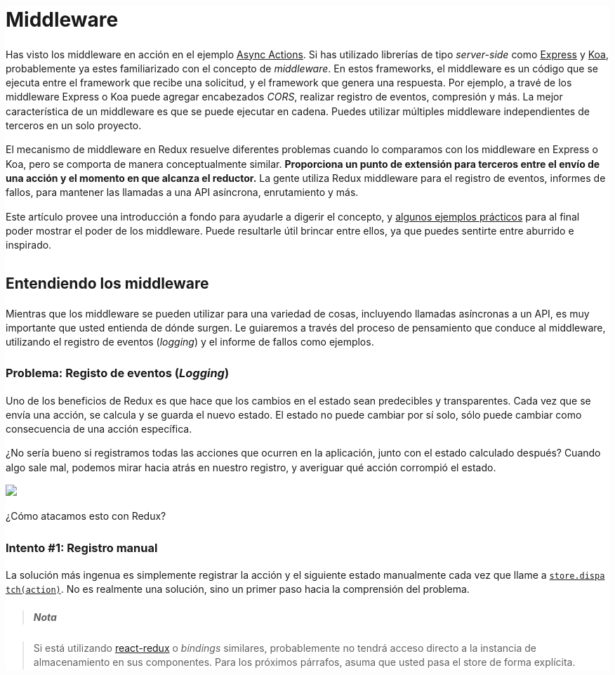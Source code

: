 # Middleware

Has visto los middleware en acción en el ejemplo [Async Actions](../avanzado/acciones-asincronas.md). Si has utilizado librerías de tipo *server-side* como [Express](http://expressjs.com/) y [Koa](http://koajs.com/), probablemente ya estes familiarizado con el concepto de *middleware*. En estos frameworks, el middleware es un código que se ejecuta entre el framework que recibe una solicitud, y el framework que genera una respuesta. Por ejemplo, a travé de los middleware Express o Koa puede agregar encabezados *CORS*, realizar registro de eventos, compresión y más. La mejor característica de un middleware es que se puede ejecutar en cadena. Puedes utilizar múltiples middleware independientes de terceros en un solo proyecto.

El mecanismo de middleware en Redux resuelve diferentes problemas cuando lo comparamos con los middleware en Express o Koa, pero se comporta de manera conceptualmente similar. **Proporciona un punto de extensión para terceros entre el envío de una acción y el momento en que alcanza el reductor.** La gente utiliza Redux middleware para el registro de eventos, informes de fallos, para mantener las llamadas a una API asíncrona, enrutamiento y más.

Este artículo provee una introducción a fondo para ayudarle a digerir el concepto, y [algunos ejemplos prácticos](#siete-ejemplos) para al final poder mostrar el poder de los middleware. Puede resultarle útil brincar entre ellos, ya que puedes sentirte entre aburrido e inspirado.

## Entendiendo los middleware

Mientras que los middleware se pueden utilizar para una variedad de cosas, incluyendo llamadas asíncronas a un API, es muy importante que usted entienda de dónde surgen. Le guiaremos a través del proceso de pensamiento que conduce al middleware, utilizando el registro de eventos (*logging*) y el informe de fallos como ejemplos.

### Problema: Registo de eventos (*Logging*)

Uno de los beneficios de Redux es que hace que los cambios en el estado sean predecibles y transparentes. Cada vez que se envía una acción, se calcula y se guarda el nuevo estado. El estado no puede cambiar por sí solo, sólo puede cambiar como consecuencia de una acción específica.

¿No sería bueno si registramos todas las acciones que ocurren en la aplicación, junto con el estado calculado después? Cuando algo sale mal, podemos mirar hacia atrás en nuestro registro, y averiguar qué acción corrompió el estado.

<img src='http://i.imgur.com/BjGBlES.png' width='70%'>

¿Cómo atacamos esto con Redux?

### Intento #1: Registro manual

La solución más ingenua es simplemente registrar la acción y el siguiente estado manualmente cada vez que llame a [`store.dispatch(action)`](../api/Store.md#dispatch). No es realmente una solución, sino un primer paso hacia la comprensión del problema.

> ##### Nota

> Si está utilizando [react-redux](https://github.com/gaearon/react-redux) o *bindings* similares, probablemente no tendrá acceso directo a la instancia de almacenamiento en sus componentes. Para los próximos párrafos, asuma que usted pasa el store de forma explícita.
